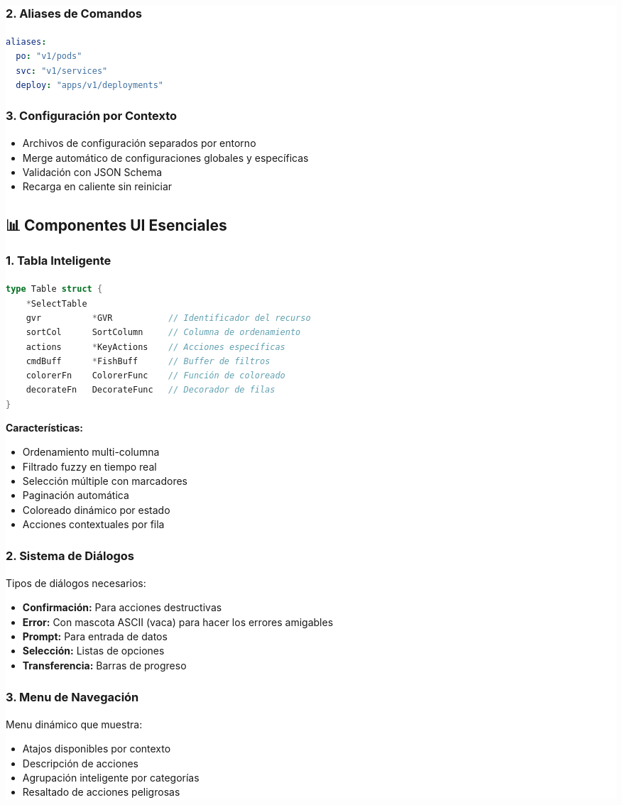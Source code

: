 ### 2. **Aliases de Comandos**

```yaml
aliases:
  po: "v1/pods"
  svc: "v1/services"
  deploy: "apps/v1/deployments"
```

### 3. **Configuración por Contexto**

- Archivos de configuración separados por entorno
- Merge automático de configuraciones globales y específicas
- Validación con JSON Schema
- Recarga en caliente sin reiniciar

## 📊 Componentes UI Esenciales

### 1. **Tabla Inteligente**

```go
type Table struct {
    *SelectTable
    gvr          *GVR           // Identificador del recurso
    sortCol      SortColumn     // Columna de ordenamiento
    actions      *KeyActions    // Acciones específicas
    cmdBuff      *FishBuff      // Buffer de filtros
    colorerFn    ColorerFunc    // Función de coloreado
    decorateFn   DecorateFunc   // Decorador de filas
}
```

**Características:**
- Ordenamiento multi-columna
- Filtrado fuzzy en tiempo real
- Selección múltiple con marcadores
- Paginación automática
- Coloreado dinámico por estado
- Acciones contextuales por fila

### 2. **Sistema de Diálogos**

Tipos de diálogos necesarios:
- **Confirmación:** Para acciones destructivas
- **Error:** Con mascota ASCII (vaca) para hacer los errores amigables
- **Prompt:** Para entrada de datos
- **Selección:** Listas de opciones
- **Transferencia:** Barras de progreso

### 3. **Menu de Navegación**

Menu dinámico que muestra:
- Atajos disponibles por contexto
- Descripción de acciones
- Agrupación inteligente por categorías
- Resaltado de acciones peligrosas
